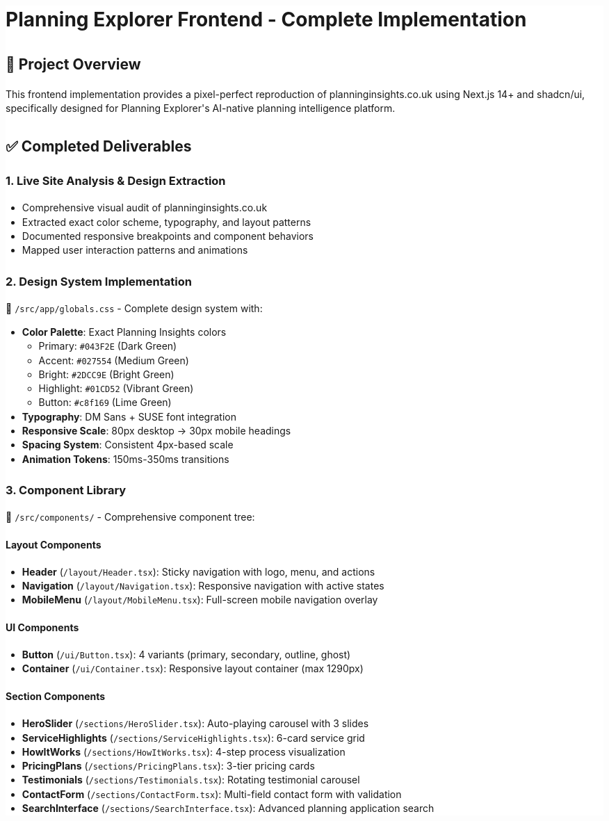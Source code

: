 # Planning Explorer Frontend - Complete Implementation

## 🎯 Project Overview

This frontend implementation provides a pixel-perfect reproduction of planninginsights.co.uk using Next.js 14+ and shadcn/ui, specifically designed for Planning Explorer's AI-native planning intelligence platform.

## ✅ Completed Deliverables

### 1. **Live Site Analysis & Design Extraction**
- Comprehensive visual audit of planninginsights.co.uk
- Extracted exact color scheme, typography, and layout patterns
- Documented responsive breakpoints and component behaviors
- Mapped user interaction patterns and animations

### 2. **Design System Implementation**
📁 `/src/app/globals.css` - Complete design system with:
- **Color Palette**: Exact Planning Insights colors
  - Primary: `#043F2E` (Dark Green)
  - Accent: `#027554` (Medium Green)
  - Bright: `#2DCC9E` (Bright Green)
  - Highlight: `#01CD52` (Vibrant Green)
  - Button: `#c8f169` (Lime Green)
- **Typography**: DM Sans + SUSE font integration
- **Responsive Scale**: 80px desktop → 30px mobile headings
- **Spacing System**: Consistent 4px-based scale
- **Animation Tokens**: 150ms-350ms transitions

### 3. **Component Library**
📁 `/src/components/` - Comprehensive component tree:

#### Layout Components
- **Header** (`/layout/Header.tsx`): Sticky navigation with logo, menu, and actions
- **Navigation** (`/layout/Navigation.tsx`): Responsive navigation with active states
- **MobileMenu** (`/layout/MobileMenu.tsx`): Full-screen mobile navigation overlay

#### UI Components
- **Button** (`/ui/Button.tsx`): 4 variants (primary, secondary, outline, ghost)
- **Container** (`/ui/Container.tsx`): Responsive layout container (max 1290px)

#### Section Components
- **HeroSlider** (`/sections/HeroSlider.tsx`): Auto-playing carousel with 3 slides
- **ServiceHighlights** (`/sections/ServiceHighlights.tsx`): 6-card service grid
- **HowItWorks** (`/sections/HowItWorks.tsx`): 4-step process visualization
- **PricingPlans** (`/sections/PricingPlans.tsx`): 3-tier pricing cards
- **Testimonials** (`/sections/Testimonials.tsx`): Rotating testimonial carousel
- **ContactForm** (`/sections/ContactForm.tsx`): Multi-field contact form with validation
- **SearchInterface** (`/sections/SearchInterface.tsx`): Advanced planning application search
